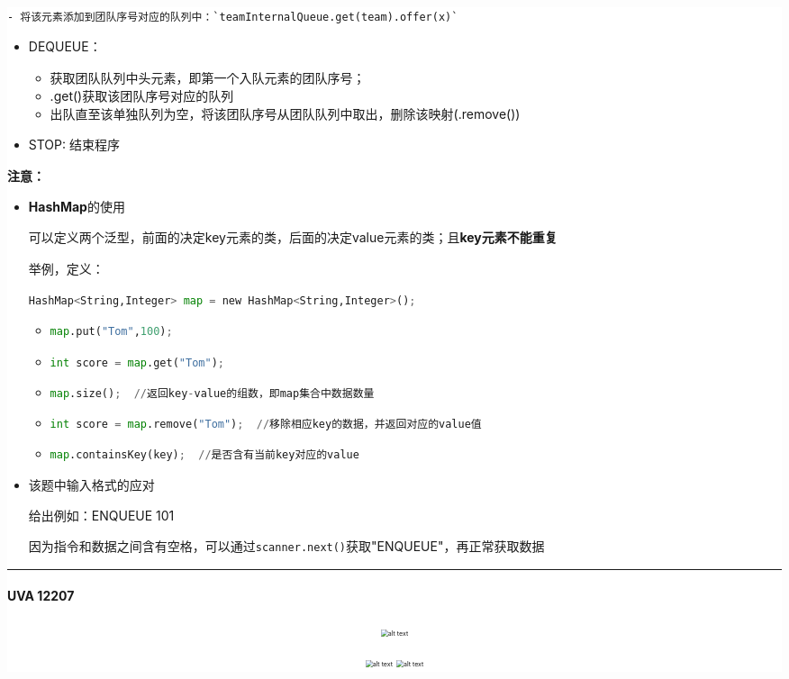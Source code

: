     - 将该元素添加到团队序号对应的队列中：`teamInternalQueue.get(team).offer(x)`

  - DEQUEUE：

    - 获取团队队列中头元素，即第一个入队元素的团队序号；
    - .get()获取该团队序号对应的队列
    - 出队直至该单独队列为空，将该团队序号从团队队列中取出，删除该映射(.remove())

  - STOP:  结束程序

**注意：**

- **HashMap**的使用

  可以定义两个泛型，前面的决定key元素的类，后面的决定value元素的类；且**key元素不能重复**

  举例，定义：

  ```python
  HashMap<String,Integer> map = new HashMap<String,Integer>();
  ```

  - ```python
    map.put("Tom",100);
    ```

  - ```python
    int score = map.get("Tom");
    ```

  - ```python
    map.size();  //返回key-value的组数，即map集合中数据数量
    ```

  - ```python
    int score = map.remove("Tom");  //移除相应key的数据，并返回对应的value值
    ```

  - ```python
    map.containsKey(key);  //是否含有当前key对应的value
    ```

- 该题中输入格式的应对

  给出例如：ENQUEUE 101

  因为指令和数据之间含有空格，可以通过`scanner.next()`获取"ENQUEUE"，再正常获取数据

------

#### UVA 12207

<p align="center">
    <img src="https://hhhi21g.github.io/assets/img/Algorithm/code/code26.png" alt="alt text" style="zoom:50%;" />
</p>



<p align="center">
    <img src="https://hhhi21g.github.io/assets/img/Algorithm/code/code27.png" alt="alt text" style="zoom:50%;" />
    <img src="https://hhhi21g.github.io/assets/img/Algorithm/code/code28.png" alt="alt text" style="zoom:50%;" />
</p>
